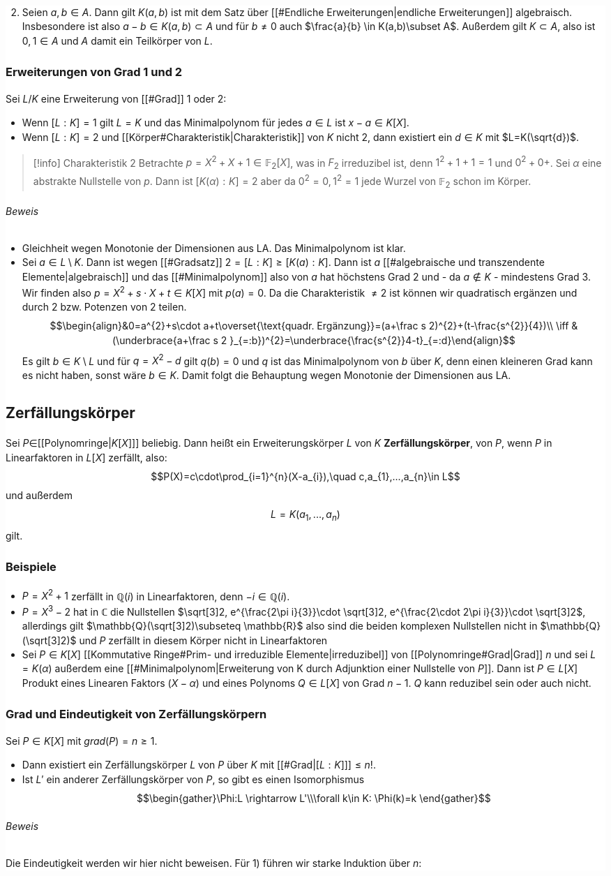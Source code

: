 2) Seien $a,b \in A$. Dann gilt $K(a,b)$ ist mit dem Satz über [[#Endliche Erweiterungen|endliche Erweiterungen]] algebraisch. Insbesondere ist also $a-b \in K(a,b) \subset A$ und für $b \neq 0$ auch $\frac{a}{b} \in K(a,b)\subset A$. Außerdem gilt $K \subset A$, also ist $0,1 \in A$ und $A$ damit ein Teilkörper von $L$.
### Erweiterungen von Grad 1 und 2
Sei $L/K$ eine Erweiterung von [[#Grad]] 1 oder 2:
- Wenn $[L:K]=1$ gilt $L=K$ und das Minimalpolynom für jedes $a \in L$ ist $x-a \in K[X]$.
- Wenn $[L:K]=2$ und [[Körper#Charakteristik|Charakteristik]] von $K$ nicht $2$, dann existiert ein $d\in K$ mit $L=K(\sqrt{d})$.

>[!info] Charakteristik 2
> Betrachte $p=X^{2}+X+1\in \mathbb{F}_{2}[X]$, was in $F_{2}$ irreduzibel ist, denn $1^{2}+ 1 + 1 = 1$ und $0^2+0+$. Sei $\alpha$ eine abstrakte Nullstelle von $p$. Dann ist $[K(\alpha):K]=2$ aber da $0^{2}=0, 1^{2}=1$ jede Wurzel von $\mathbb{F}_{2}$ schon im Körper.


###### Beweis
- Gleichheit wegen Monotonie der Dimensionen aus LA. Das Minimalpolynom ist klar.
- Sei $a \in L\setminus K$. Dann ist wegen [[#Gradsatz]] $2 = [L:K]  \geq [K(a):K]$. Dann ist $a$ [[#algebraische und transzendente Elemente|algebraisch]] und das [[#Minimalpolynom]] also von $a$ hat höchstens Grad 2 und - da $a \not \in K$ - mindestens Grad 3.  Wir finden also $p=X^{2}+s\cdot X + t \in K[X]$ mit $p(a)=0$. Da die Charakteristik $\neq 2$ ist können wir quadratisch ergänzen und durch 2 bzw. Potenzen von 2 teilen. $$\begin{align}&0=a^{2}+s\cdot a+t\overset{\text{quadr. Ergänzung}}=(a+\frac s 2)^{2}+(t-\frac{s^{2}}{4})\\ \iff &(\underbrace{a+\frac s 2 }_{=:b})^{2}=\underbrace{\frac{s^{2}}4-t}_{=:d}\end{align}$$Es gilt $b \in K\setminus L$ und für $q=X^{2}-d$ gilt $q(b)=0$ und $q$ ist das Minimalpolynom von $b$ über $K$, denn einen kleineren Grad kann es nicht haben, sonst wäre $b\in K$. Damit folgt die Behauptung wegen Monotonie der Dimensionen aus LA.

## Zerfällungskörper
Sei $P\in$[[Polynomringe|$K[X]$]] beliebig. Dann heißt ein Erweiterungskörper $L$ von $K$ **Zerfällungskörper**, von $P$, wenn $P$ in Linearfaktoren in $L[X]$ zerfällt, also:$$P(X)=c\cdot\prod_{i=1}^{n}(X-a_{i}),\quad c,a_{1},...,a_{n}\in L$$und außerdem $$L=K(a_{1},...,a_{n})$$gilt.

### Beispiele
- $P=X^{2}+1$ zerfällt in $\mathbb{Q}(i)$ in Linearfaktoren, denn $-i\in \mathbb{Q}(i)$. 
- $P=X^{3}-2$ hat in $\mathbb{C}$ die Nullstellen $\sqrt[3]2, e^{\frac{2\pi i}{3}}\cdot  \sqrt[3]2, e^{\frac{2\cdot 2\pi i}{3}}\cdot  \sqrt[3]2$, allerdings gilt $\mathbb{Q}(\sqrt[3]2)\subseteq \mathbb{R}$ also sind die beiden komplexen Nullstellen nicht in $\mathbb{Q}(\sqrt[3]2)$ und $P$ zerfällt in diesem Körper nicht in Linearfaktoren
- Sei $P\in K[X]$ [[Kommutative Ringe#Prim- und irreduzible Elemente|irreduzibel]] von [[Polynomringe#Grad|Grad]] $n$ und sei $L=K(\alpha)$ außerdem eine [[#Minimalpolynom|Erweiterung von K durch Adjunktion einer Nullstelle von $P$]]. Dann ist $P\in L[X]$ Produkt eines Linearen Faktors $(X-\alpha)$ und eines Polynoms $Q\in L[X]$ von Grad $n-1$. $Q$ kann reduzibel sein oder auch nicht.

### Grad und Eindeutigkeit von Zerfällungskörpern
Sei $P\in K[X]$ mit $grad(P)=n\geq 1$.
- Dann existiert ein Zerfällungskörper $L$ von $P$ über $K$ mit [[#Grad|$[L:K]$]]$\leq n!$. 
- Ist $L'$ ein anderer Zerfällungskörper von $P$, so gibt es einen Isomorphismus $$\begin{gather}\Phi:L \rightarrow L'\\\forall k\in K: \Phi(k)=k \end{gather}$$
###### Beweis
Die Eindeutigkeit werden wir hier nicht beweisen. Für 1) führen wir starke Induktion über $n$:
